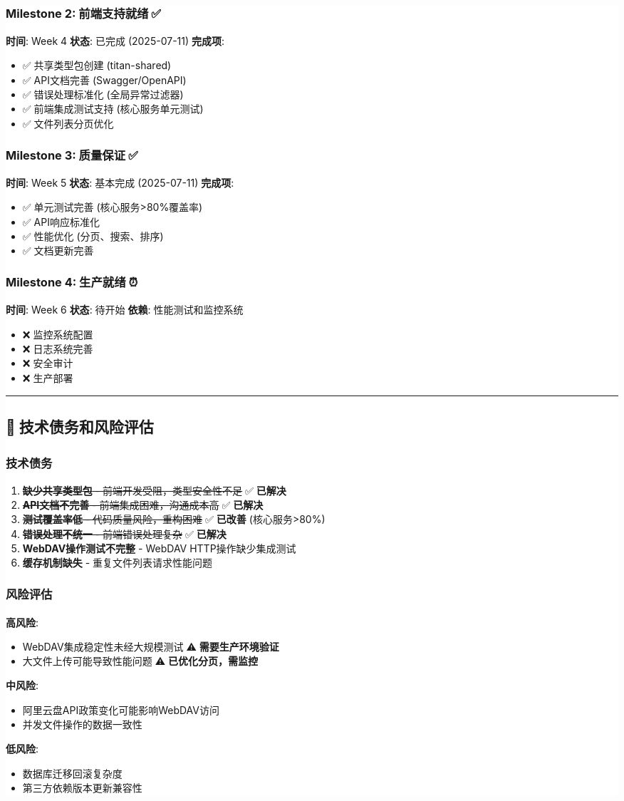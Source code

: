 ### Milestone 2: 前端支持就绪 ✅
**时间**: Week 4
**状态**: 已完成 (2025-07-11)
**完成项**:
- ✅ 共享类型包创建 (titan-shared)
- ✅ API文档完善 (Swagger/OpenAPI)
- ✅ 错误处理标准化 (全局异常过滤器)
- ✅ 前端集成测试支持 (核心服务单元测试)
- ✅ 文件列表分页优化

### Milestone 3: 质量保证 ✅
**时间**: Week 5
**状态**: 基本完成 (2025-07-11)
**完成项**:
- ✅ 单元测试完善 (核心服务>80%覆盖率)
- ✅ API响应标准化
- ✅ 性能优化 (分页、搜索、排序)
- ✅ 文档更新完善

### Milestone 4: 生产就绪 ⏰
**时间**: Week 6
**状态**: 待开始
**依赖**: 性能测试和监控系统
- ❌ 监控系统配置
- ❌ 日志系统完善
- ❌ 安全审计
- ❌ 生产部署

---

## 📝 技术债务和风险评估

### 技术债务
1. ~~**缺少共享类型包** - 前端开发受阻，类型安全性不足~~ ✅ **已解决**
2. ~~**API文档不完善** - 前端集成困难，沟通成本高~~ ✅ **已解决**
3. ~~**测试覆盖率低** - 代码质量风险，重构困难~~ ✅ **已改善** (核心服务>80%)
4. ~~**错误处理不统一** - 前端错误处理复杂~~ ✅ **已解决**
5. **WebDAV操作测试不完整** - WebDAV HTTP操作缺少集成测试
6. **缓存机制缺失** - 重复文件列表请求性能问题

### 风险评估
**高风险**:
- WebDAV集成稳定性未经大规模测试 ⚠️ **需要生产环境验证**
- 大文件上传可能导致性能问题 ⚠️ **已优化分页，需监控**

**中风险**:
- 阿里云盘API政策变化可能影响WebDAV访问
- 并发文件操作的数据一致性

**低风险**:
- 数据库迁移回滚复杂度
- 第三方依赖版本更新兼容性
